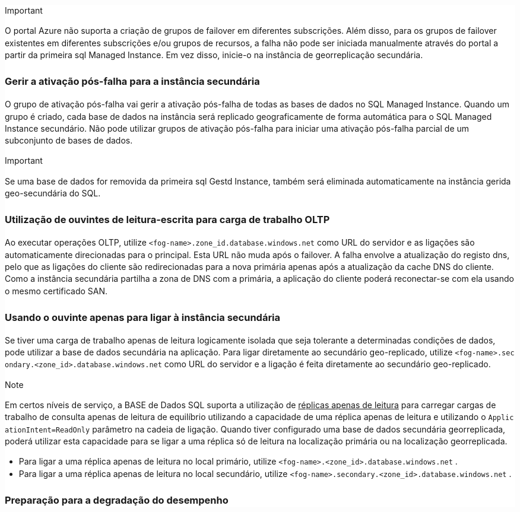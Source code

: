 > [!IMPORTANT]
> O portal Azure não suporta a criação de grupos de failover em diferentes subscrições. Além disso, para os grupos de failover existentes em diferentes subscrições e/ou grupos de recursos, a falha não pode ser iniciada manualmente através do portal a partir da primeira sql Managed Instance. Em vez disso, inicie-o na instância de georreplicação secundária.

### <a name="managing-failover-to-secondary-instance"></a>Gerir a ativação pós-falha para a instância secundária

O grupo de ativação pós-falha vai gerir a ativação pós-falha de todas as bases de dados no SQL Managed Instance. Quando um grupo é criado, cada base de dados na instância será replicado geograficamente de forma automática para o SQL Managed Instance secundário. Não pode utilizar grupos de ativação pós-falha para iniciar uma ativação pós-falha parcial de um subconjunto de bases de dados.

> [!IMPORTANT]
> Se uma base de dados for removida da primeira sql Gestd Instance, também será eliminada automaticamente na instância gerida geo-secundária do SQL.

### <a name="using-read-write-listener-for-oltp-workload"></a>Utilização de ouvintes de leitura-escrita para carga de trabalho OLTP

Ao executar operações OLTP, utilize `<fog-name>.zone_id.database.windows.net` como URL do servidor e as ligações são automaticamente direcionadas para o principal. Esta URL não muda após o failover. A falha envolve a atualização do registo dns, pelo que as ligações do cliente são redirecionadas para a nova primária apenas após a atualização da cache DNS do cliente. Como a instância secundária partilha a zona de DNS com a primária, a aplicação do cliente poderá reconectar-se com ela usando o mesmo certificado SAN.

### <a name="using-read-only-listener-to-connect-to-the-secondary-instance"></a>Usando o ouvinte apenas para ligar à instância secundária

Se tiver uma carga de trabalho apenas de leitura logicamente isolada que seja tolerante a determinadas condições de dados, pode utilizar a base de dados secundária na aplicação. Para ligar diretamente ao secundário geo-replicado, utilize `<fog-name>.secondary.<zone_id>.database.windows.net` como URL do servidor e a ligação é feita diretamente ao secundário geo-replicado.

> [!NOTE]
> Em certos níveis de serviço, a BASE de Dados SQL suporta a utilização de [réplicas apenas de leitura](read-scale-out.md) para carregar cargas de trabalho de consulta apenas de leitura de equilíbrio utilizando a capacidade de uma réplica apenas de leitura e utilizando o `ApplicationIntent=ReadOnly` parâmetro na cadeia de ligação. Quando tiver configurado uma base de dados secundária georreplicada, poderá utilizar esta capacidade para se ligar a uma réplica só de leitura na localização primária ou na localização georreplicada.
>
> - Para ligar a uma réplica apenas de leitura no local primário, utilize `<fog-name>.<zone_id>.database.windows.net` .
> - Para ligar a uma réplica apenas de leitura no local secundário, utilize `<fog-name>.secondary.<zone_id>.database.windows.net` .

### <a name="preparing-for-performance-degradation"></a>Preparação para a degradação do desempenho
